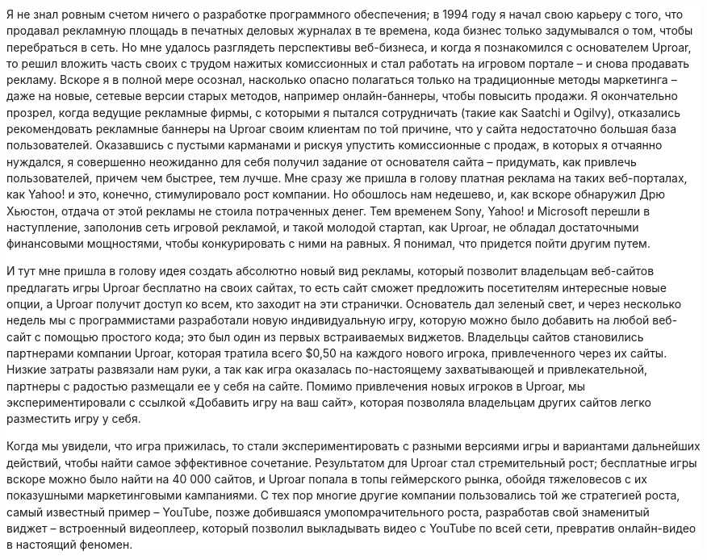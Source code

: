 Я не знал ровным счетом ничего о разработке программного обеспечения;
в 1994 году я начал свою карьеру с того, что продавал рекламную площадь
в печатных деловых журналах в те времена, кода бизнес только задумывался
о том, чтобы перебраться в сеть. Но мне удалось разглядеть перспективы
веб-бизнеса, и когда я познакомился с основателем Uproar, то решил
вложить часть своих с трудом нажитых комиссионных и стал работать на
игровом портале – и снова продавать рекламу. Вскоре я в полной мере
осознал, насколько опасно полагаться только на традиционные методы
маркетинга – даже на новые, сетевые версии старых методов, например
онлайн-баннеры, чтобы повысить продажи. Я окончательно прозрел, когда
ведущие рекламные фирмы, с которыми я пытался сотрудничать (такие как
Saatchi и Ogilvy), отказались рекомендовать рекламные баннеры на Uproar
своим клиентам по той причине, что у сайта недостаточно большая база
пользователей. Оказавшись с пустыми карманами и рискуя упустить
комиссионные с продаж, в которых я отчаянно нуждался, я совершенно
неожиданно для себя получил задание от основателя сайта – придумать, как
привлечь пользователей, причем чем быстрее, тем лучше. Мне сразу же
пришла в голову платная реклама на таких веб-порталах, как Yahoo! и это,
конечно, стимулировало рост компании. Но обошлось нам недешево, и, как
вскоре обнаружил Дрю Хьюстон, отдача от этой рекламы не стоила
потраченных денег. Тем временем Sony, Yahoo! и Microsoft перешли в
наступление, заполонив сеть игровой рекламой, и такой молодой стартап,
как Uproar, не обладал достаточными финансовыми мощностями, чтобы
конкурировать с ними на равных. Я понимал, что придется пойти другим
путем.

И тут мне пришла в голову идея создать абсолютно новый вид рекламы,
который позволит владельцам веб-сайтов предлагать игры Uproar бесплатно
на своих сайтах, то есть сайт сможет предложить посетителям интересные
новые опции, а Uproar получит доступ ко всем, кто заходит на эти
странички. Основатель дал зеленый свет, и через несколько недель мы с
программистами разработали новую индивидуальную игру, которую можно было
добавить на любой веб-сайт с помощью простого кода; это был один из
первых встраиваемых виджетов. Владельцы сайтов становились партнерами
компании Uproar, которая тратила всего \$0,50 на каждого нового игрока,
привлеченного через их сайты. Низкие затраты развязали нам руки, а так
как игра оказалась по-настоящему захватывающей и привлекательной,
партнеры с радостью размещали ее у себя на сайте. Помимо привлечения
новых игроков в Uproar, мы экспериментировали с ссылкой «Добавить игру
на ваш сайт», которая позволяла владельцам других сайтов легко
разместить игру у себя.

Когда мы увидели, что игра прижилась, то стали экспериментировать с
разными версиями игры и вариантами дальнейших действий, чтобы найти
самое эффективное сочетание. Результатом для Uproar стал стремительный
рост; бесплатные игры вскоре можно было найти на 40 000 сайтов, и Uproar
попала в топы геймерского рынка, обойдя тяжеловесов с их показушными
маркетинговыми кампаниями. С тех пор многие другие компании пользовались
той же стратегией роста, самый известный пример – YouTube, позже
добившаяся умопомрачительного роста, разработав свой знаменитый виджет –
встроенный видеоплеер, который позволил выкладывать видео с YouTube по
всей сети, превратив онлайн-видео в настоящий феномен.
